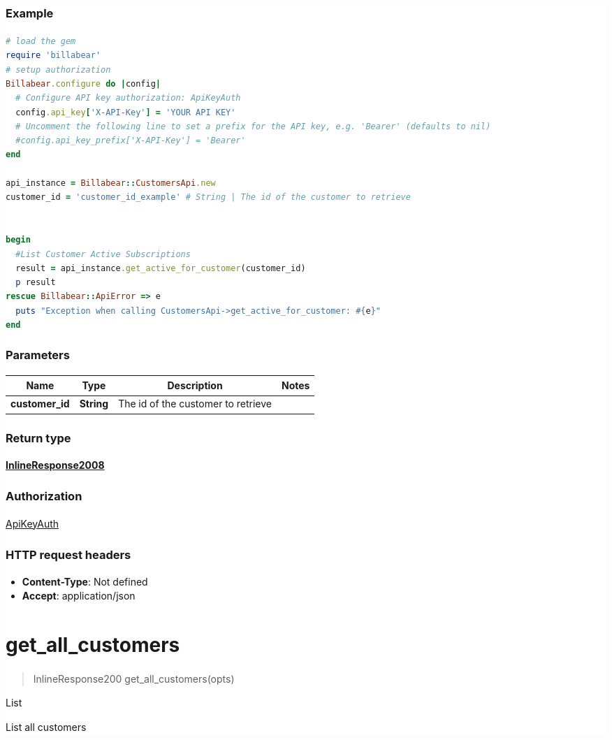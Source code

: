 ### Example
```ruby
# load the gem
require 'billabear'
# setup authorization
Billabear.configure do |config|
  # Configure API key authorization: ApiKeyAuth
  config.api_key['X-API-Key'] = 'YOUR API KEY'
  # Uncomment the following line to set a prefix for the API key, e.g. 'Bearer' (defaults to nil)
  #config.api_key_prefix['X-API-Key'] = 'Bearer'
end

api_instance = Billabear::CustomersApi.new
customer_id = 'customer_id_example' # String | The id of the customer to retrieve


begin
  #List Customer Active Subscriptions
  result = api_instance.get_active_for_customer(customer_id)
  p result
rescue Billabear::ApiError => e
  puts "Exception when calling CustomersApi->get_active_for_customer: #{e}"
end
```

### Parameters

Name | Type | Description  | Notes
------------- | ------------- | ------------- | -------------
 **customer_id** | **String**| The id of the customer to retrieve | 

### Return type

[**InlineResponse2008**](InlineResponse2008.md)

### Authorization

[ApiKeyAuth](../README.md#ApiKeyAuth)

### HTTP request headers

 - **Content-Type**: Not defined
 - **Accept**: application/json



# **get_all_customers**
> InlineResponse200 get_all_customers(opts)

List

List all customers
